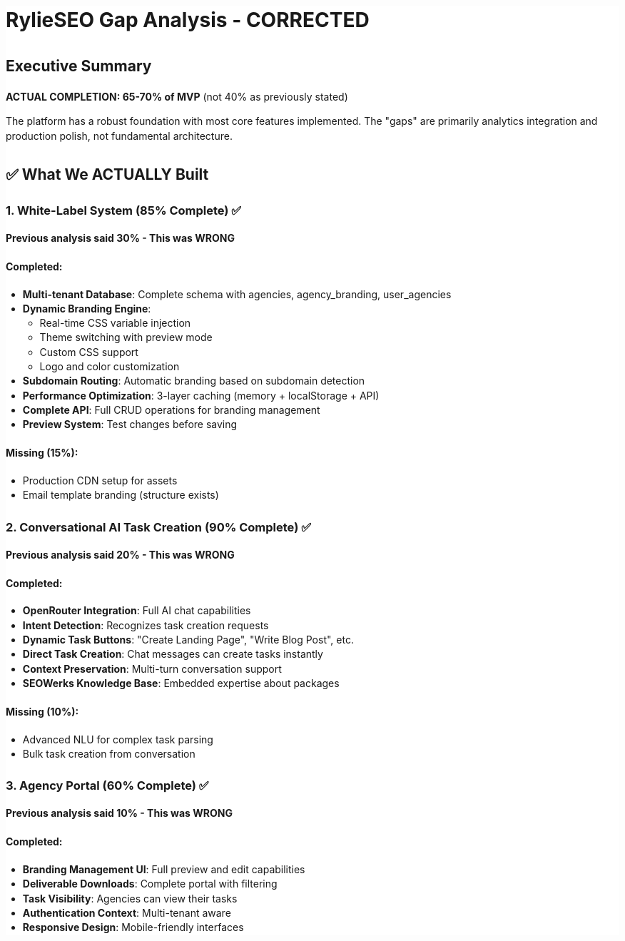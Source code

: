 # RylieSEO Gap Analysis - CORRECTED

## Executive Summary
**ACTUAL COMPLETION: 65-70% of MVP** (not 40% as previously stated)

The platform has a robust foundation with most core features implemented. The "gaps" are primarily analytics integration and production polish, not fundamental architecture.

## ✅ What We ACTUALLY Built

### 1. White-Label System (85% Complete) ✅
**Previous analysis said 30% - This was WRONG**

#### Completed:
- **Multi-tenant Database**: Complete schema with agencies, agency_branding, user_agencies
- **Dynamic Branding Engine**: 
  - Real-time CSS variable injection
  - Theme switching with preview mode
  - Custom CSS support
  - Logo and color customization
- **Subdomain Routing**: Automatic branding based on subdomain detection
- **Performance Optimization**: 3-layer caching (memory + localStorage + API)
- **Complete API**: Full CRUD operations for branding management
- **Preview System**: Test changes before saving

#### Missing (15%):
- Production CDN setup for assets
- Email template branding (structure exists)

### 2. Conversational AI Task Creation (90% Complete) ✅
**Previous analysis said 20% - This was WRONG**

#### Completed:
- **OpenRouter Integration**: Full AI chat capabilities
- **Intent Detection**: Recognizes task creation requests
- **Dynamic Task Buttons**: "Create Landing Page", "Write Blog Post", etc.
- **Direct Task Creation**: Chat messages can create tasks instantly
- **Context Preservation**: Multi-turn conversation support
- **SEOWerks Knowledge Base**: Embedded expertise about packages

#### Missing (10%):
- Advanced NLU for complex task parsing
- Bulk task creation from conversation

### 3. Agency Portal (60% Complete) ✅
**Previous analysis said 10% - This was WRONG**

#### Completed:
- **Branding Management UI**: Full preview and edit capabilities
- **Deliverable Downloads**: Complete portal with filtering
- **Task Visibility**: Agencies can view their tasks
- **Authentication Context**: Multi-tenant aware
- **Responsive Design**: Mobile-friendly interfaces
